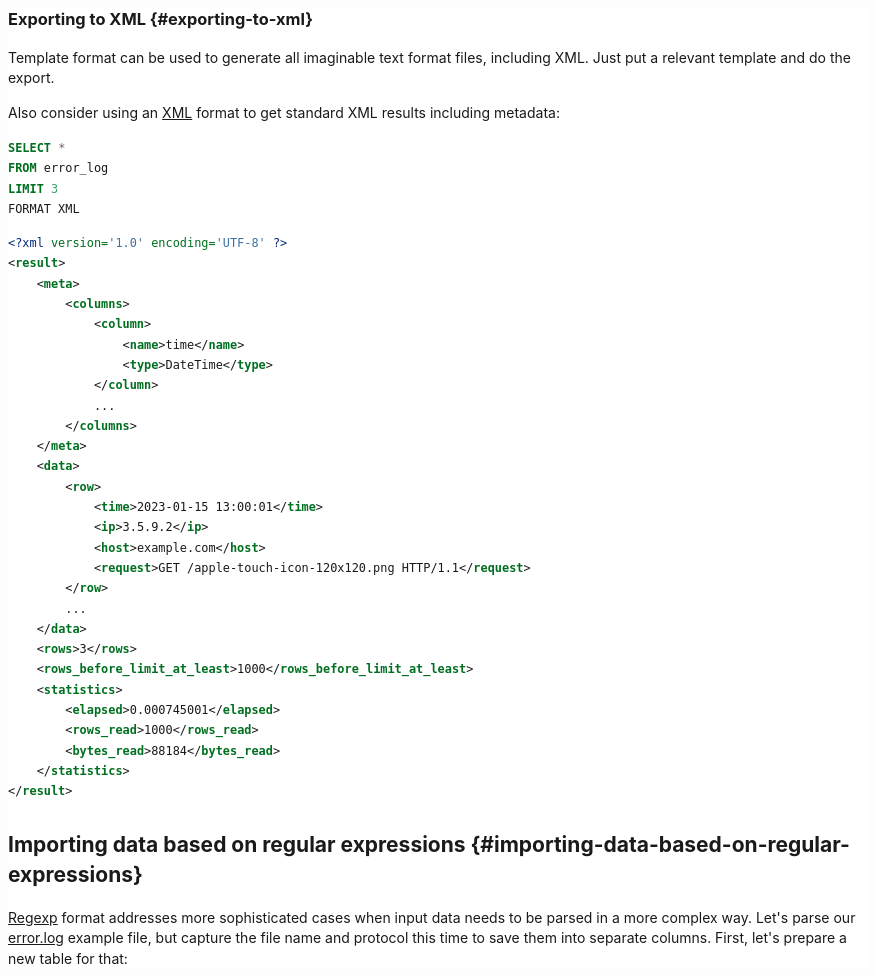 ### Exporting to XML {#exporting-to-xml}

Template format can be used to generate all imaginable text format files, including XML. Just put a relevant template and do the export.

Also consider using an [XML](/interfaces/formats.md/#xml) format to get standard XML results including metadata:

```sql
SELECT *
FROM error_log
LIMIT 3
FORMAT XML
```
```xml
<?xml version='1.0' encoding='UTF-8' ?>
<result>
	<meta>
		<columns>
			<column>
				<name>time</name>
				<type>DateTime</type>
			</column>
			...
		</columns>
	</meta>
	<data>
		<row>
			<time>2023-01-15 13:00:01</time>
			<ip>3.5.9.2</ip>
			<host>example.com</host>
			<request>GET /apple-touch-icon-120x120.png HTTP/1.1</request>
		</row>
		...
	</data>
	<rows>3</rows>
	<rows_before_limit_at_least>1000</rows_before_limit_at_least>
	<statistics>
		<elapsed>0.000745001</elapsed>
		<rows_read>1000</rows_read>
		<bytes_read>88184</bytes_read>
	</statistics>
</result>

```

## Importing data based on regular expressions {#importing-data-based-on-regular-expressions}

[Regexp](/interfaces/formats.md/#data-format-regexp) format addresses more sophisticated cases when input data needs to be parsed in a more complex way. Let's parse our [error.log](assets/error.log) example file, but capture the file name and protocol this time to save them into separate columns. First, let's prepare a new table for that:
